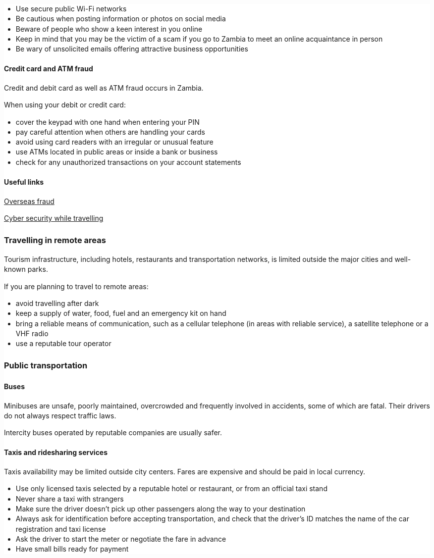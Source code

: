 * Use secure public Wi-Fi networks
* Be cautious when posting information or photos on social media
* Beware of people who show a keen interest in you online
* Keep in mind that you may be the victim of a scam if you go to Zambia to meet an online acquaintance in person
* Be wary of unsolicited emails offering attractive business opportunities

#### Credit card and ATM fraud

Credit and debit card as well as ATM fraud occurs in Zambia.

When using your debit or credit card:

* cover the keypad with one hand when entering your PIN
* pay careful attention when others are handling your cards
* avoid using card readers with an irregular or unusual feature
* use ATMs located in public areas or inside a bank or business
* check for any unauthorized transactions on your account statements

#### Useful links

[Overseas fraud](https://travel.gc.ca/travelling/health-safety/overseas-fraud)

[Cyber security while travelling](https://travel.gc.ca/travelling/health-safety/cyber-safe)

### Travelling in remote areas

Tourism infrastructure, including hotels, restaurants and transportation networks, is limited outside the major cities and well-known parks.

If you are planning to travel to remote areas:

* avoid travelling after dark
* keep a supply of water, food, fuel and an emergency kit on hand
* bring a reliable means of communication, such as a cellular telephone (in areas with reliable service), a satellite telephone or a VHF radio
* use a reputable tour operator

### Public transportation

#### Buses

Minibuses are unsafe, poorly maintained, overcrowded and frequently involved in accidents, some of which are fatal. Their drivers do not always respect traffic laws.

Intercity buses operated by reputable companies are usually safer.

#### Taxis and ridesharing services

Taxis availability may be limited outside city centers. Fares are expensive and should be paid in local currency.

* Use only licensed taxis selected by a reputable hotel or restaurant, or from an official taxi stand
* Never share a taxi with strangers
* Make sure the driver doesn’t pick up other passengers along the way to your destination
* Always ask for identification before accepting transportation, and check that the driver’s ID matches the name of the car registration and taxi license
* Ask the driver to start the meter or negotiate the fare in advance
* Have small bills ready for payment

